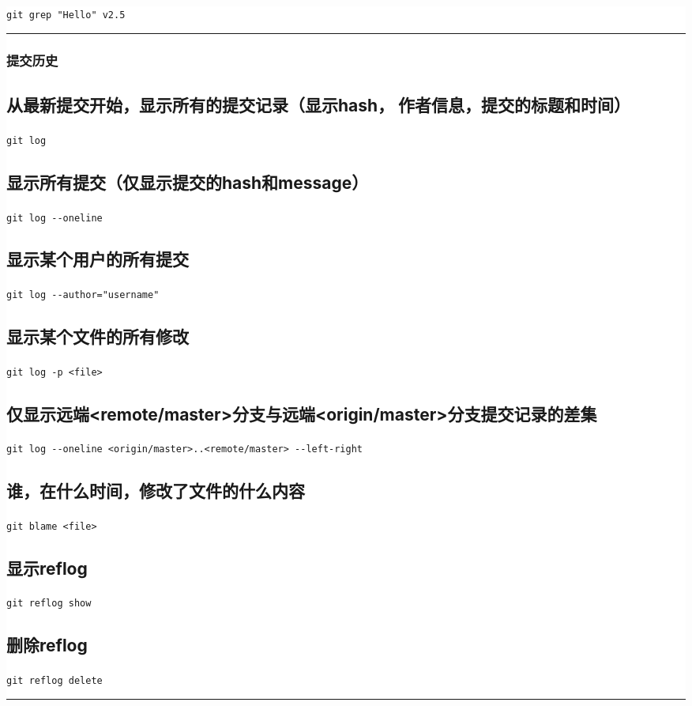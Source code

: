 ```
git grep "Hello" v2.5
```

---

### 提交历史

## 从最新提交开始，显示所有的提交记录（显示hash， 作者信息，提交的标题和时间）

```
git log
```

## 显示所有提交（仅显示提交的hash和message）

```
git log --oneline
```

## 显示某个用户的所有提交

```
git log --author="username"
```

## 显示某个文件的所有修改

```
git log -p <file>
```

## 仅显示远端<remote/master>分支与远端<origin/master>分支提交记录的差集

```
git log --oneline <origin/master>..<remote/master> --left-right
```

## 谁，在什么时间，修改了文件的什么内容

```
git blame <file>
```

## 显示reflog

```
git reflog show
```

## 删除reflog

```
git reflog delete
```

---